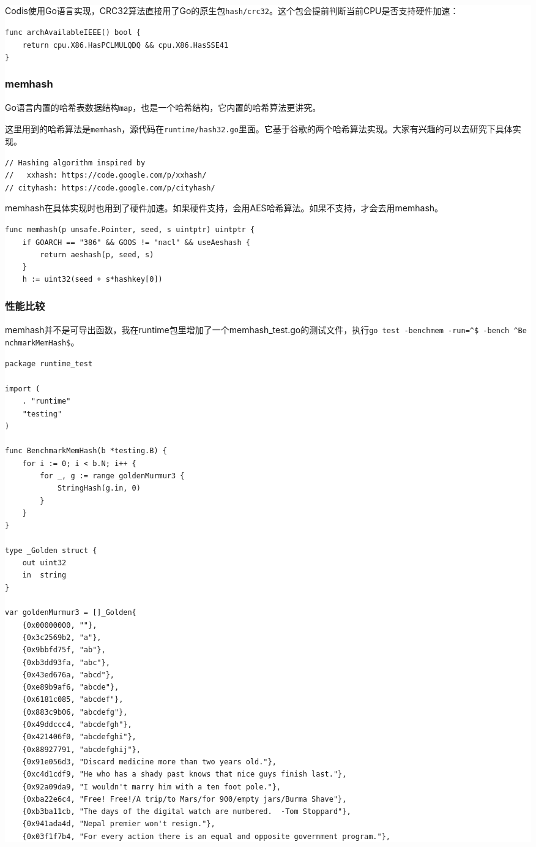 Codis使用Go语言实现，CRC32算法直接用了Go的原生包`hash/crc32`。这个包会提前判断当前CPU是否支持硬件加速：

    func archAvailableIEEE() bool {
        return cpu.X86.HasPCLMULQDQ && cpu.X86.HasSSE41
    }

### memhash

Go语言内置的哈希表数据结构`map`，也是一个哈希结构，它内置的哈希算法更讲究。

这里用到的哈希算法是`memhash`，源代码在`runtime/hash32.go`里面。它基于谷歌的两个哈希算法实现。大家有兴趣的可以去研究下具体实现。

    // Hashing algorithm inspired by
    //   xxhash: https://code.google.com/p/xxhash/
    // cityhash: https://code.google.com/p/cityhash/

memhash在具体实现时也用到了硬件加速。如果硬件支持，会用AES哈希算法。如果不支持，才会去用memhash。

    func memhash(p unsafe.Pointer, seed, s uintptr) uintptr {
        if GOARCH == "386" && GOOS != "nacl" && useAeshash {
            return aeshash(p, seed, s)
        }
        h := uint32(seed + s*hashkey[0])

### 性能比较

memhash并不是可导出函数，我在runtime包里增加了一个memhash_test.go的测试文件，执行`go test -benchmem -run=^$ -bench ^BenchmarkMemHash$`。

    package runtime_test
    
    import (
        . "runtime"
        "testing"
    )
    
    func BenchmarkMemHash(b *testing.B) {
        for i := 0; i < b.N; i++ {
            for _, g := range goldenMurmur3 {
                StringHash(g.in, 0)
            }
        }
    }
    
    type _Golden struct {
        out uint32
        in  string
    }
    
    var goldenMurmur3 = []_Golden{
        {0x00000000, ""},
        {0x3c2569b2, "a"},
        {0x9bbfd75f, "ab"},
        {0xb3dd93fa, "abc"},
        {0x43ed676a, "abcd"},
        {0xe89b9af6, "abcde"},
        {0x6181c085, "abcdef"},
        {0x883c9b06, "abcdefg"},
        {0x49ddccc4, "abcdefgh"},
        {0x421406f0, "abcdefghi"},
        {0x88927791, "abcdefghij"},
        {0x91e056d3, "Discard medicine more than two years old."},
        {0xc4d1cdf9, "He who has a shady past knows that nice guys finish last."},
        {0x92a09da9, "I wouldn't marry him with a ten foot pole."},
        {0xba22e6c4, "Free! Free!/A trip/to Mars/for 900/empty jars/Burma Shave"},
        {0xb3ba11cb, "The days of the digital watch are numbered.  -Tom Stoppard"},
        {0x941ada4d, "Nepal premier won't resign."},
        {0x03f1f7b4, "For every action there is an equal and opposite government program."},